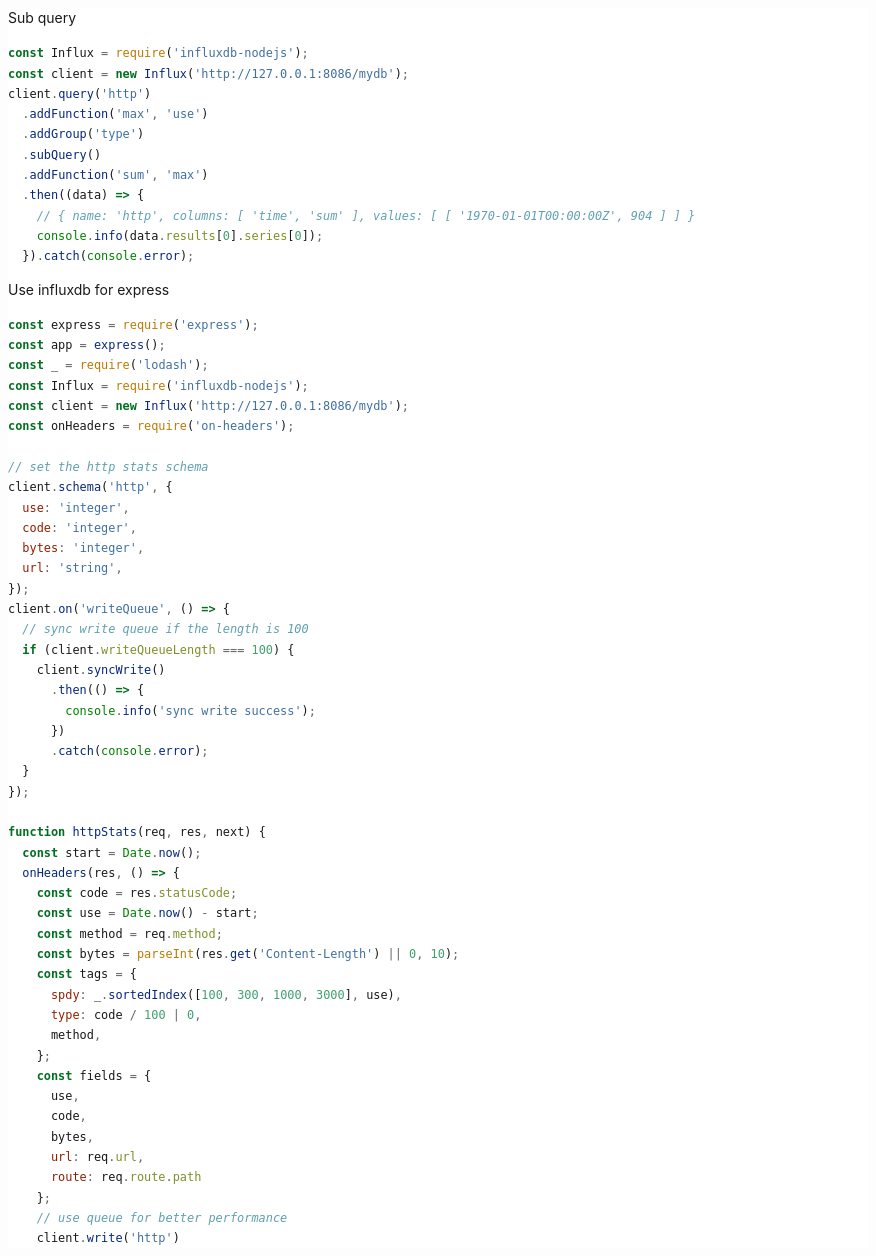 Sub query

```js
const Influx = require('influxdb-nodejs');
const client = new Influx('http://127.0.0.1:8086/mydb');
client.query('http')
  .addFunction('max', 'use')
  .addGroup('type')
  .subQuery()
  .addFunction('sum', 'max')
  .then((data) => {
    // { name: 'http', columns: [ 'time', 'sum' ], values: [ [ '1970-01-01T00:00:00Z', 904 ] ] }
    console.info(data.results[0].series[0]);
  }).catch(console.error);
```

Use influxdb for express

```js
const express = require('express');
const app = express();
const _ = require('lodash');
const Influx = require('influxdb-nodejs');
const client = new Influx('http://127.0.0.1:8086/mydb');
const onHeaders = require('on-headers');

// set the http stats schema
client.schema('http', {
  use: 'integer',
  code: 'integer',
  bytes: 'integer',
  url: 'string',
});
client.on('writeQueue', () => {
  // sync write queue if the length is 100
  if (client.writeQueueLength === 100) {
    client.syncWrite()
      .then(() => {
        console.info('sync write success');
      })
      .catch(console.error);
  }
});

function httpStats(req, res, next) {
  const start = Date.now();
  onHeaders(res, () => {
    const code = res.statusCode;
    const use = Date.now() - start;
    const method = req.method;
    const bytes = parseInt(res.get('Content-Length') || 0, 10);
    const tags = {
      spdy: _.sortedIndex([100, 300, 1000, 3000], use),
      type: code / 100 | 0,
      method,
    };
    const fields = {
      use,
      code,
      bytes,
      url: req.url,
      route: req.route.path
    };
    // use queue for better performance
    client.write('http')
```